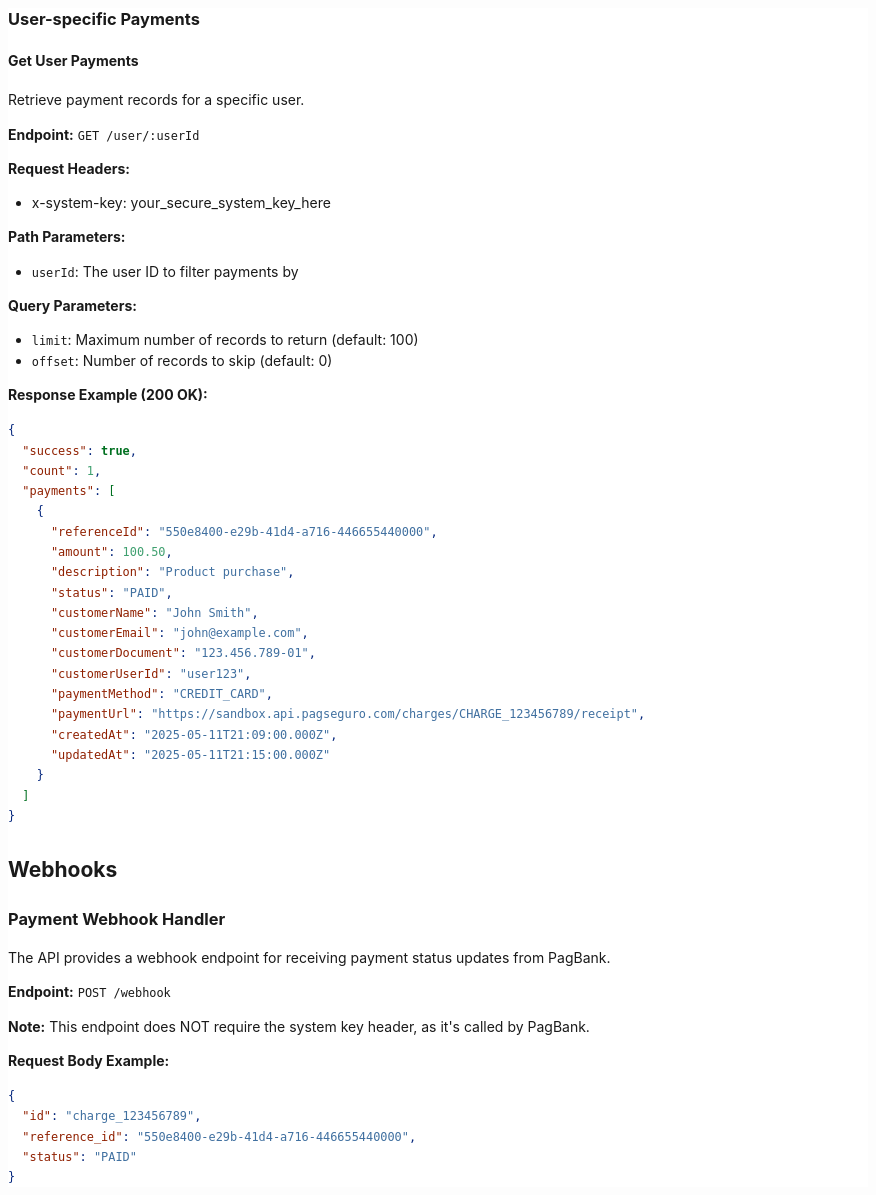 ### User-specific Payments

#### Get User Payments

Retrieve payment records for a specific user.

**Endpoint:** `GET /user/:userId`

**Request Headers:**
- x-system-key: your_secure_system_key_here

**Path Parameters:**
- `userId`: The user ID to filter payments by

**Query Parameters:**
- `limit`: Maximum number of records to return (default: 100)
- `offset`: Number of records to skip (default: 0)

**Response Example (200 OK):**
```json
{
  "success": true,
  "count": 1,
  "payments": [
    {
      "referenceId": "550e8400-e29b-41d4-a716-446655440000",
      "amount": 100.50,
      "description": "Product purchase",
      "status": "PAID",
      "customerName": "John Smith",
      "customerEmail": "john@example.com",
      "customerDocument": "123.456.789-01",
      "customerUserId": "user123",
      "paymentMethod": "CREDIT_CARD",
      "paymentUrl": "https://sandbox.api.pagseguro.com/charges/CHARGE_123456789/receipt",
      "createdAt": "2025-05-11T21:09:00.000Z",
      "updatedAt": "2025-05-11T21:15:00.000Z"
    }
  ]
}
```

## Webhooks

### Payment Webhook Handler

The API provides a webhook endpoint for receiving payment status updates from PagBank.

**Endpoint:** `POST /webhook`

**Note:** This endpoint does NOT require the system key header, as it's called by PagBank.

**Request Body Example:**
```json
{
  "id": "charge_123456789",
  "reference_id": "550e8400-e29b-41d4-a716-446655440000",
  "status": "PAID"
}
```
